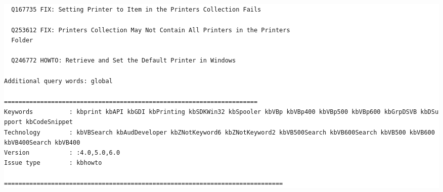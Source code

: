 	  Q167735 FIX: Setting Printer to Item in the Printers Collection Fails
	
	  Q253612 FIX: Printers Collection May Not Contain All Printers in the Printers
	  Folder
	
	  Q246772 HOWTO: Retrieve and Set the Default Printer in Windows
	
	Additional query words: global
	
	======================================================================
	Keywords          : kbprint kbAPI kbGDI kbPrinting kbSDKWin32 kbSpooler kbVBp kbVBp400 kbVBp500 kbVBp600 kbGrpDSVB kbDSupport kbCodeSnippet 
	Technology        : kbVBSearch kbAudDeveloper kbZNotKeyword6 kbZNotKeyword2 kbVB500Search kbVB600Search kbVB500 kbVB600 kbVB400Search kbVB400
	Version           : :4.0,5.0,6.0
	Issue type        : kbhowto
	
	=============================================================================
	
